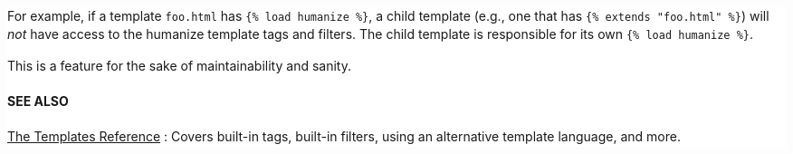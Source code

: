 For example, if a template `foo.html` has `{% load humanize %}`, a child
template (e.g., one that has `{% extends "foo.html" %}`) will *not* have
access to the humanize template tags and filters. The child template is
responsible for its own `{% load humanize %}`.

This is a feature for the sake of maintainability and sanity.

#### SEE ALSO
[The Templates Reference](index.md)
: Covers built-in tags, built-in filters, using an alternative template
  language, and more.
